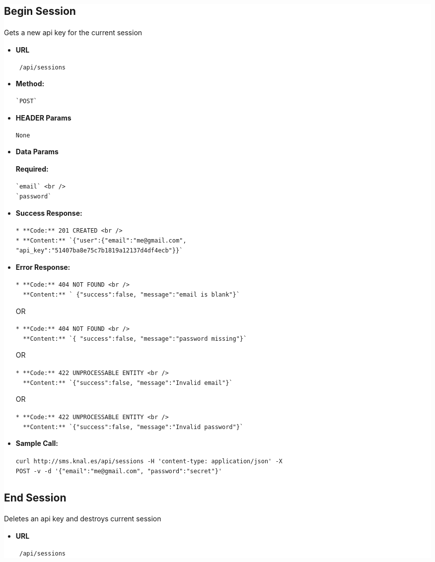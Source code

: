 **Begin Session**
----
  Gets a new api key for the current session

* **URL**

       /api/sessions

* **Method:**

      `POST`

*  **HEADER Params**

       None

* **Data Params**

     **Required:**

      `email` <br />
      `password`

* **Success Response:**

      * **Code:** 201 CREATED <br />
      * **Content:** `{"user":{"email":"me@gmail.com",
      "api_key":"51407ba8e75c7b1819a12137d4df4ecb"}}`

* **Error Response:**

      * **Code:** 404 NOT FOUND <br />
        **Content:** ` {"success":false, "message":"email is blank"}`

    OR

      * **Code:** 404 NOT FOUND <br />
        **Content:** `{ "success":false, "message":"password missing"}`

    OR

      * **Code:** 422 UNPROCESSABLE ENTITY <br />
        **Content:** `{"success":false, "message":"Invalid email"}`

    OR

      * **Code:** 422 UNPROCESSABLE ENTITY <br />
        **Content:** `{"success":false, "message":"Invalid password"}`

* **Sample Call:**

      curl http://sms.knal.es/api/sessions -H 'content-type: application/json' -X
      POST -v -d '{"email":"me@gmail.com", "password":"secret"}'

**End Session**
----
  Deletes an api key and destroys current session

* **URL**

       /api/sessions
